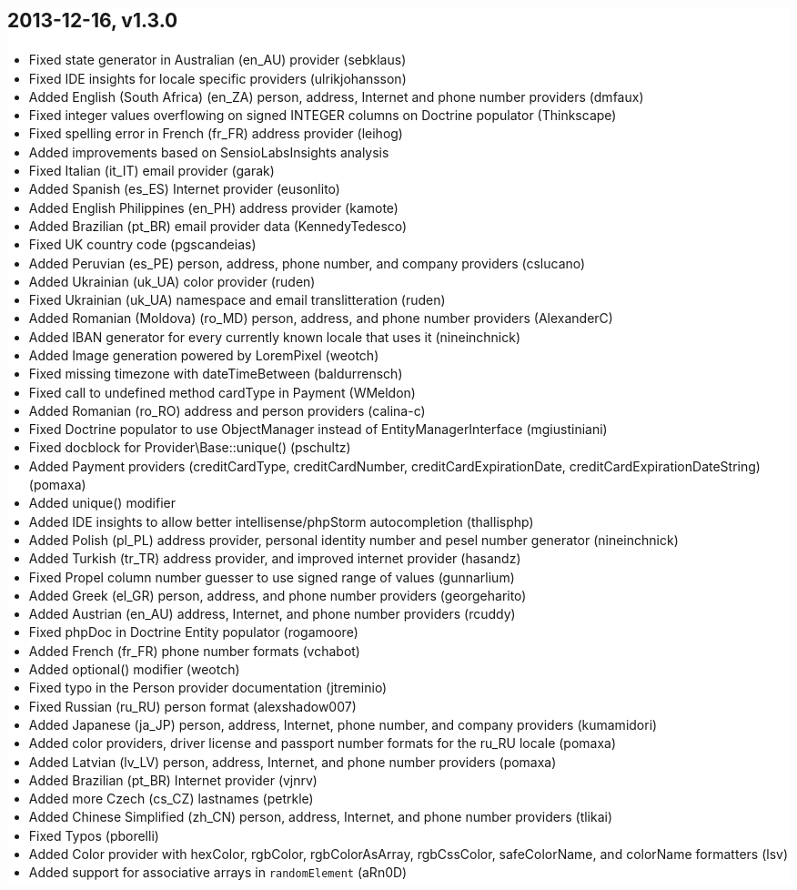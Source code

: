 
## 2013-12-16, v1.3.0

* Fixed state generator in Australian (en_AU) provider (sebklaus)
* Fixed IDE insights for locale specific providers (ulrikjohansson)
* Added English (South Africa) (en_ZA) person, address, Internet and phone number providers (dmfaux)
* Fixed integer values overflowing on signed INTEGER columns on Doctrine populator (Thinkscape)
* Fixed spelling error in French (fr_FR) address provider (leihog)
* Added improvements based on SensioLabsInsights analysis
* Fixed Italian (it_IT) email provider (garak)
* Added Spanish (es_ES) Internet provider (eusonlito)
* Added English Philippines (en_PH) address provider (kamote)
* Added Brazilian (pt_BR) email provider data (KennedyTedesco)
* Fixed UK country code (pgscandeias)
* Added Peruvian (es_PE) person, address, phone number, and company providers (cslucano)
* Added Ukrainian (uk_UA) color provider (ruden)
* Fixed Ukrainian (uk_UA) namespace and email translitteration (ruden)
* Added Romanian (Moldova) (ro_MD) person, address, and phone number providers (AlexanderC)
* Added IBAN generator for every currently known locale that uses it (nineinchnick)
* Added Image generation powered by LoremPixel (weotch)
* Fixed missing timezone with dateTimeBetween (baldurrensch)
* Fixed call to undefined method cardType in Payment (WMeldon)
* Added Romanian (ro_RO) address and person providers (calina-c)
* Fixed Doctrine populator to use ObjectManager instead of EntityManagerInterface (mgiustiniani)
* Fixed docblock for Provider\Base::unique() (pschultz)
* Added Payment providers (creditCardType, creditCardNumber, creditCardExpirationDate, creditCardExpirationDateString) (pomaxa)
* Added unique() modifier
* Added IDE insights to allow better intellisense/phpStorm autocompletion (thallisphp)
* Added Polish (pl_PL) address provider, personal identity number and pesel number generator (nineinchnick)
* Added Turkish (tr_TR) address provider, and improved internet provider (hasandz)
* Fixed Propel column number guesser to use signed range of values (gunnarlium)
* Added Greek (el_GR) person, address, and phone number providers (georgeharito)
* Added Austrian (en_AU) address, Internet, and phone number providers (rcuddy)
* Fixed phpDoc in Doctrine Entity populator (rogamoore)
* Added French (fr_FR) phone number formats (vchabot)
* Added optional() modifier (weotch)
* Fixed typo in the Person provider documentation (jtreminio)
* Fixed Russian (ru_RU) person format (alexshadow007)
* Added Japanese (ja_JP) person, address, Internet, phone number, and company providers (kumamidori)
* Added color providers, driver license and passport number formats for the ru_RU locale (pomaxa)
* Added Latvian (lv_LV) person, address, Internet, and phone number providers (pomaxa)
* Added Brazilian (pt_BR) Internet provider (vjnrv)
* Added more Czech (cs_CZ) lastnames (petrkle)
* Added Chinese Simplified (zh_CN) person, address, Internet, and phone number providers (tlikai)
* Fixed Typos (pborelli)
* Added Color provider with hexColor, rgbColor, rgbColorAsArray, rgbCssColor, safeColorName, and colorName formatters (lsv)
* Added support for associative arrays in `randomElement` (aRn0D)
